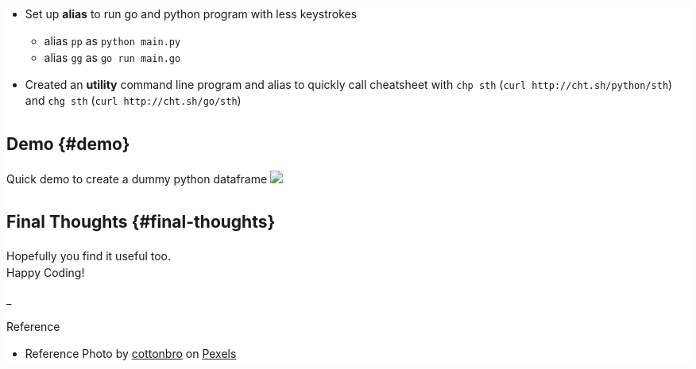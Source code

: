-   Set up ****alias**** to run go and python program with less keystrokes
    -   alias `pp` as `python main.py`
    -   alias `gg` as `go run main.go`

-   Created an ****utility**** command line program and alias to quickly call cheatsheet with `chp sth` (`curl http://cht.sh/python/sth`) and `chg sth` (`curl http://cht.sh/go/sth`)


## Demo {#demo}

Quick demo to create a dummy python dataframe
![](https://storage.googleapis.com/billylkc-blog-image/images/posts/9-cheatsheet/cheatsheet%5Fquick.gif)


## Final Thoughts {#final-thoughts}

Hopefully you find it useful too. <br />
Happy Coding!

\_

Reference

-   Reference Photo by [cottonbro](<https://www.pexels.com/@cottonbro?utm%5Fcontent=attributionCopyText&utm%5Fmedium=referral&utm%5Fsource=pexels>) on [Pexels](<https://www.pexels.com/photo/white-printer-paper-on-brown-round-table-7128752/?utm%5Fcontent=attributionCopyText&utm%5Fmedium=referral&utm%5Fsource=pexels>)
